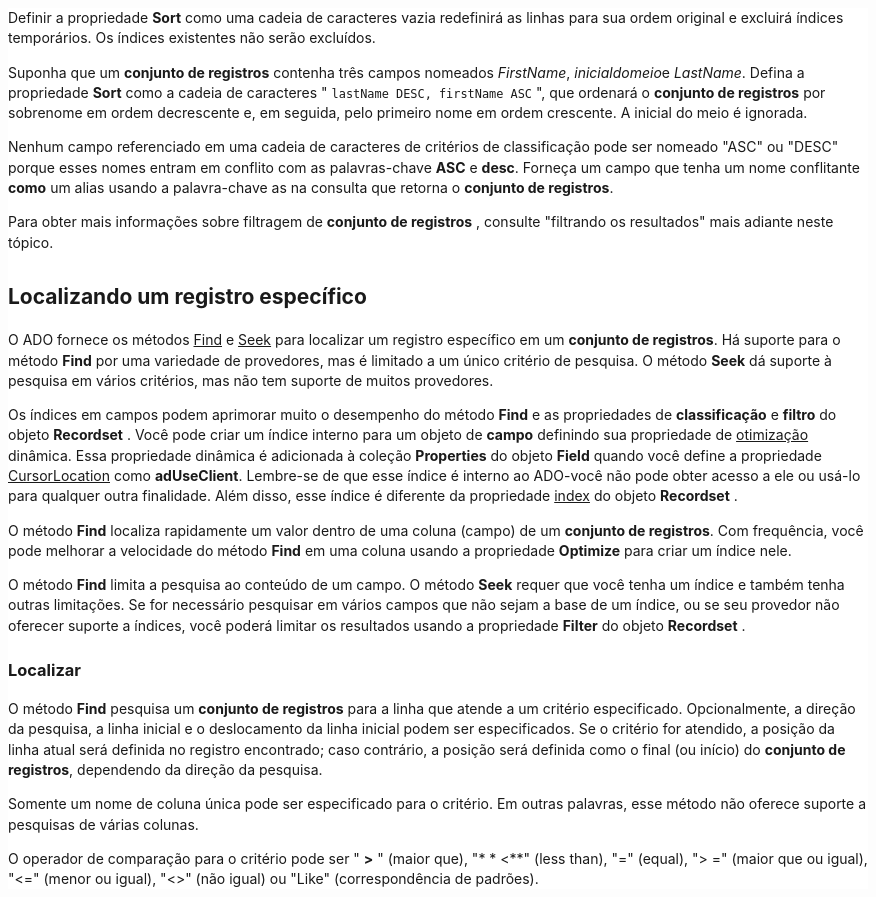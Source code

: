  Definir a propriedade **Sort** como uma cadeia de caracteres vazia redefinirá as linhas para sua ordem original e excluirá índices temporários. Os índices existentes não serão excluídos.  
  
 Suponha que um **conjunto de registros** contenha três campos nomeados *FirstName*, *inicialdomeio*e *LastName*. Defina a propriedade **Sort** como a cadeia de caracteres " `lastName DESC, firstName ASC` ", que ordenará o **conjunto de registros** por sobrenome em ordem decrescente e, em seguida, pelo primeiro nome em ordem crescente. A inicial do meio é ignorada.  
  
 Nenhum campo referenciado em uma cadeia de caracteres de critérios de classificação pode ser nomeado "ASC" ou "DESC" porque esses nomes entram em conflito com as palavras-chave **ASC** e **desc**. Forneça um campo que tenha um nome conflitante **como** um alias usando a palavra-chave as na consulta que retorna o **conjunto de registros**.  
  
 Para obter mais informações sobre filtragem de **conjunto de registros** , consulte "filtrando os resultados" mais adiante neste tópico.  
  
## <a name="finding-a-specific-record"></a>Localizando um registro específico  
 O ADO fornece os métodos [Find](../../../ado/reference/ado-api/find-method-ado.md) e [Seek](../../../ado/reference/ado-api/seek-method.md) para localizar um registro específico em um **conjunto de registros**. Há suporte para o método **Find** por uma variedade de provedores, mas é limitado a um único critério de pesquisa. O método **Seek** dá suporte à pesquisa em vários critérios, mas não tem suporte de muitos provedores.  
  
 Os índices em campos podem aprimorar muito o desempenho do método **Find** e as propriedades de **classificação** e **filtro** do objeto **Recordset** . Você pode criar um índice interno para um objeto de **campo** definindo sua propriedade de [otimização](../../../ado/reference/ado-api/optimize-property-dynamic-ado.md) dinâmica. Essa propriedade dinâmica é adicionada à coleção **Properties** do objeto **Field** quando você define a propriedade [CursorLocation](../../../ado/reference/ado-api/cursorlocation-property-ado.md) como **adUseClient**. Lembre-se de que esse índice é interno ao ADO-você não pode obter acesso a ele ou usá-lo para qualquer outra finalidade. Além disso, esse índice é diferente da propriedade [index](../../../ado/reference/ado-api/index-property.md) do objeto **Recordset** .  
  
 O método **Find** localiza rapidamente um valor dentro de uma coluna (campo) de um **conjunto de registros**. Com frequência, você pode melhorar a velocidade do método **Find** em uma coluna usando a propriedade **Optimize** para criar um índice nele.  
  
 O método **Find** limita a pesquisa ao conteúdo de um campo. O método **Seek** requer que você tenha um índice e também tenha outras limitações. Se for necessário pesquisar em vários campos que não sejam a base de um índice, ou se seu provedor não oferecer suporte a índices, você poderá limitar os resultados usando a propriedade **Filter** do objeto **Recordset** .  
  
### <a name="find"></a>Localizar  
 O método **Find** pesquisa um **conjunto de registros** para a linha que atende a um critério especificado. Opcionalmente, a direção da pesquisa, a linha inicial e o deslocamento da linha inicial podem ser especificados. Se o critério for atendido, a posição da linha atual será definida no registro encontrado; caso contrário, a posição será definida como o final (ou início) do **conjunto de registros**, dependendo da direção da pesquisa.  
  
 Somente um nome de coluna única pode ser especificado para o critério. Em outras palavras, esse método não oferece suporte a pesquisas de várias colunas.  
  
 O operador de comparação para o critério pode ser " **>** " (maior que), "* * \<**" (less than), "=" (equal), "> =" (maior que ou igual), "<=" (menor ou igual), "<>" (não igual) ou "Like" (correspondência de padrões).  
  